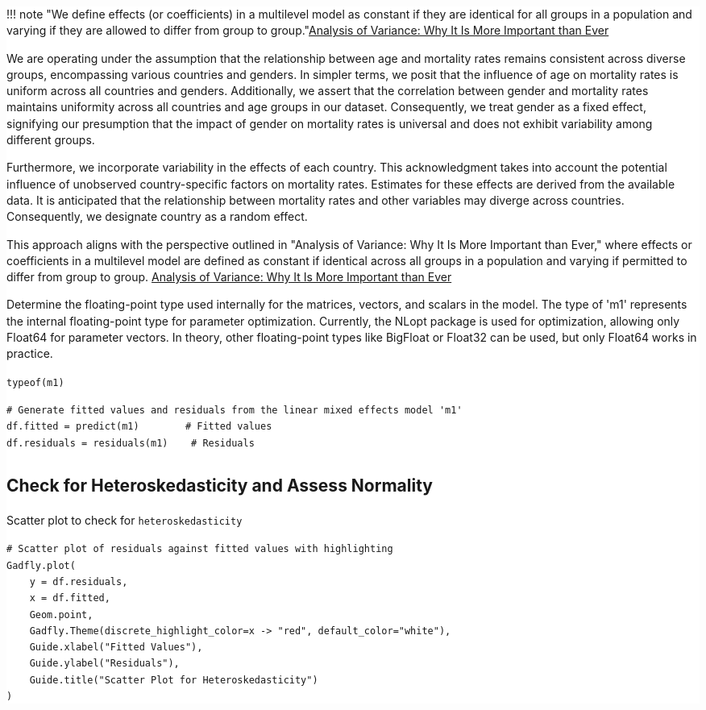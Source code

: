 

!!! note
    "We define effects (or coefficients) in a multilevel model as constant if they are identical for all groups in a population and varying if they are allowed to differ from group to group."[Analysis of Variance: Why It Is More Important than Ever](https://www.jstor.org/stable/3448650)



We are operating under the assumption that the relationship between age and mortality rates remains consistent across diverse groups, encompassing various countries and genders. In simpler terms, we posit that the influence of age on mortality rates is uniform across all countries and genders. Additionally, we assert that the correlation between gender and mortality rates maintains uniformity across all countries and age groups in our dataset. Consequently, we treat gender as a fixed effect, signifying our presumption that the impact of gender on mortality rates is universal and does not exhibit variability among different groups.

Furthermore, we incorporate variability in the effects of each country. This acknowledgment takes into account the potential influence of unobserved country-specific factors on mortality rates. Estimates for these effects are derived from the available data. It is anticipated that the relationship between mortality rates and other variables may diverge across countries. Consequently, we designate country as a random effect.

This approach aligns with the perspective outlined in "Analysis of Variance: Why It Is More Important than Ever," where effects or coefficients in a multilevel model are defined as constant if identical across all groups in a population and varying if permitted to differ from group to group. [Analysis of Variance: Why It Is More Important than Ever](https://www.jstor.org/stable/3448650)


Determine the floating-point type used internally for the matrices, vectors, and scalars in the model. The type of 'm1' represents the internal floating-point type for parameter optimization. Currently, the NLopt package is used for optimization, allowing only Float64 for parameter vectors. In theory, other floating-point types like BigFloat or Float32 can be used, but only Float64 works in practice.


```@example Main
typeof(m1)
```


```@example Main
# Generate fitted values and residuals from the linear mixed effects model 'm1'
df.fitted = predict(m1)        # Fitted values
df.residuals = residuals(m1)    # Residuals

```

## Check for Heteroskedasticity and Assess Normality

Scatter plot to check for `heteroskedasticity`

```@example Main
# Scatter plot of residuals against fitted values with highlighting
Gadfly.plot(
    y = df.residuals,
    x = df.fitted,
    Geom.point,
    Gadfly.Theme(discrete_highlight_color=x -> "red", default_color="white"),
    Guide.xlabel("Fitted Values"),
    Guide.ylabel("Residuals"),
    Guide.title("Scatter Plot for Heteroskedasticity")
)
```

